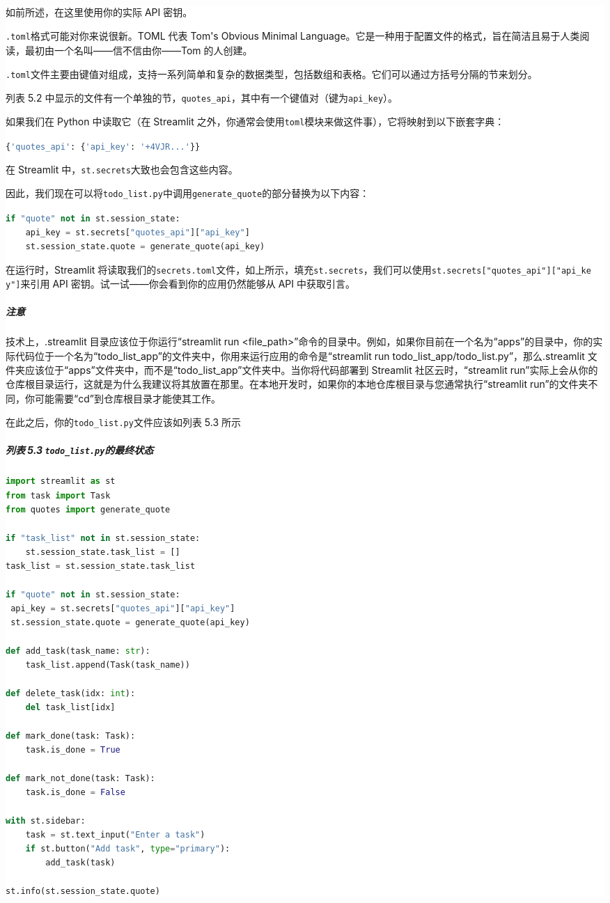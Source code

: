 如前所述，在这里使用你的实际 API 密钥。

`.toml`格式可能对你来说很新。TOML 代表 Tom's Obvious Minimal Language。它是一种用于配置文件的格式，旨在简洁且易于人类阅读，最初由一个名叫——信不信由你——Tom 的人创建。

`.toml`文件主要由键值对组成，支持一系列简单和复杂的数据类型，包括数组和表格。它们可以通过方括号分隔的节来划分。

列表 5.2 中显示的文件有一个单独的节，`quotes_api`，其中有一个键值对（键为`api_key`）。

如果我们在 Python 中读取它（在 Streamlit 之外，你通常会使用`toml`模块来做这件事），它将映射到以下嵌套字典：

```py
{'quotes_api': {'api_key': '+4VJR...'}}
```

在 Streamlit 中，`st.secrets`大致也会包含这些内容。

因此，我们现在可以将`todo_list.py`中调用`generate_quote`的部分替换为以下内容：

```py
if "quote" not in st.session_state:
    api_key = st.secrets["quotes_api"]["api_key"]
    st.session_state.quote = generate_quote(api_key)
```

在运行时，Streamlit 将读取我们的`secrets.toml`文件，如上所示，填充`st.secrets`，我们可以使用`st.secrets["quotes_api"]["api_key"]`来引用 API 密钥。试一试——你会看到你的应用仍然能够从 API 中获取引言。

##### 注意

技术上，.streamlit 目录应该位于你运行“streamlit run <file_path>”命令的目录中。例如，如果你目前在一个名为“apps”的目录中，你的实际代码位于一个名为“todo_list_app”的文件夹中，你用来运行应用的命令是“streamlit run todo_list_app/todo_list.py”，那么.streamlit 文件夹应该位于“apps”文件夹中，而不是“todo_list_app”文件夹中。当你将代码部署到 Streamlit 社区云时，“streamlit run”实际上会从你的仓库根目录运行，这就是为什么我建议将其放置在那里。在本地开发时，如果你的本地仓库根目录与您通常执行“streamlit run”的文件夹不同，你可能需要“cd”到仓库根目录才能使其工作。

在此之后，你的`todo_list.py`文件应该如列表 5.3 所示

##### 列表 5.3 `todo_list.py`的最终状态

```py
import streamlit as st
from task import Task
from quotes import generate_quote

if "task_list" not in st.session_state:
    st.session_state.task_list = []
task_list = st.session_state.task_list

if "quote" not in st.session_state:
 api_key = st.secrets["quotes_api"]["api_key"]
 st.session_state.quote = generate_quote(api_key)

def add_task(task_name: str):
    task_list.append(Task(task_name))

def delete_task(idx: int):
    del task_list[idx]

def mark_done(task: Task):
    task.is_done = True

def mark_not_done(task: Task):
    task.is_done = False

with st.sidebar:
    task = st.text_input("Enter a task")
    if st.button("Add task", type="primary"):
        add_task(task)

st.info(st.session_state.quote)
```